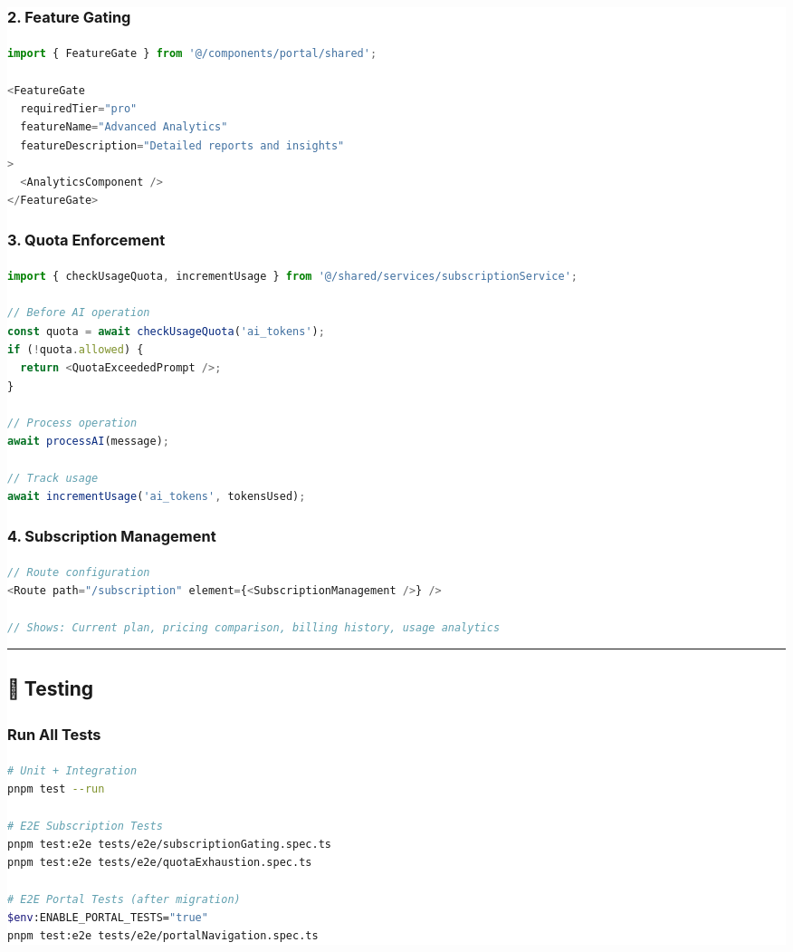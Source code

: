 ### 2. Feature Gating

```typescript
import { FeatureGate } from '@/components/portal/shared';

<FeatureGate 
  requiredTier="pro" 
  featureName="Advanced Analytics"
  featureDescription="Detailed reports and insights"
>
  <AnalyticsComponent />
</FeatureGate>
```

### 3. Quota Enforcement

```typescript
import { checkUsageQuota, incrementUsage } from '@/shared/services/subscriptionService';

// Before AI operation
const quota = await checkUsageQuota('ai_tokens');
if (!quota.allowed) {
  return <QuotaExceededPrompt />;
}

// Process operation
await processAI(message);

// Track usage
await incrementUsage('ai_tokens', tokensUsed);
```

### 4. Subscription Management

```typescript
// Route configuration
<Route path="/subscription" element={<SubscriptionManagement />} />

// Shows: Current plan, pricing comparison, billing history, usage analytics
```

---

## 🧪 Testing

### Run All Tests

```bash
# Unit + Integration
pnpm test --run

# E2E Subscription Tests
pnpm test:e2e tests/e2e/subscriptionGating.spec.ts
pnpm test:e2e tests/e2e/quotaExhaustion.spec.ts

# E2E Portal Tests (after migration)
$env:ENABLE_PORTAL_TESTS="true"
pnpm test:e2e tests/e2e/portalNavigation.spec.ts
```
